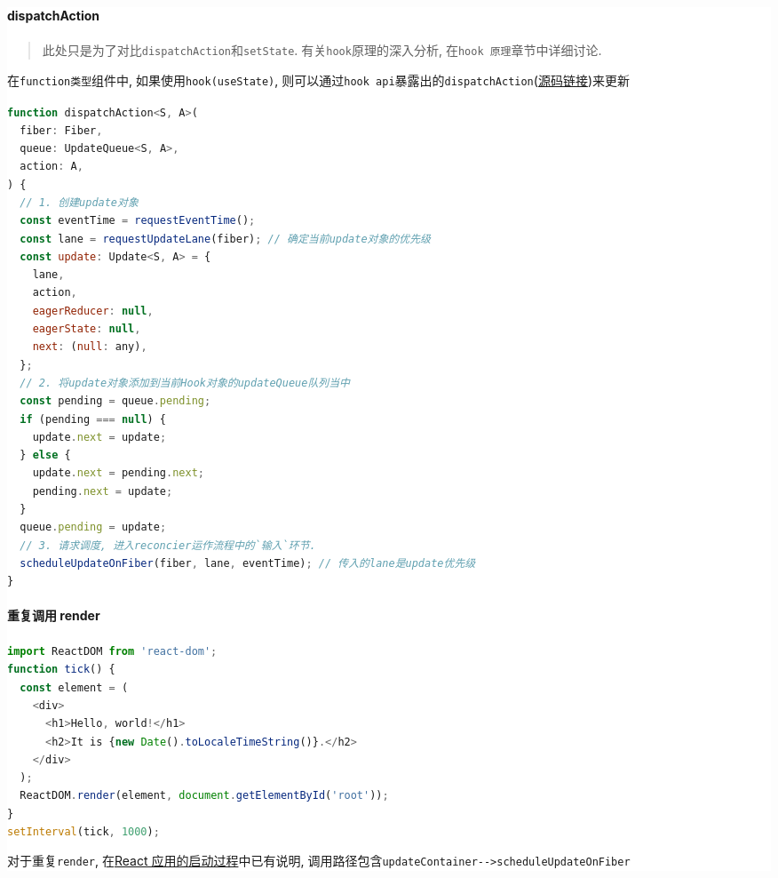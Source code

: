 #### dispatchAction

> 此处只是为了对比`dispatchAction`和`setState`. 有关`hook`原理的深入分析, 在`hook 原理`章节中详细讨论.

在`function类型`组件中, 如果使用`hook(useState)`, 则可以通过`hook api`暴露出的`dispatchAction`([源码链接](https://github.com/facebook/react/blob/v17.0.2/packages/react-reconciler/src/ReactFiberHooks.old.js#L1645-L1753))来更新

```js
function dispatchAction<S, A>(
  fiber: Fiber,
  queue: UpdateQueue<S, A>,
  action: A,
) {
  // 1. 创建update对象
  const eventTime = requestEventTime();
  const lane = requestUpdateLane(fiber); // 确定当前update对象的优先级
  const update: Update<S, A> = {
    lane,
    action,
    eagerReducer: null,
    eagerState: null,
    next: (null: any),
  };
  // 2. 将update对象添加到当前Hook对象的updateQueue队列当中
  const pending = queue.pending;
  if (pending === null) {
    update.next = update;
  } else {
    update.next = pending.next;
    pending.next = update;
  }
  queue.pending = update;
  // 3. 请求调度, 进入reconcier运作流程中的`输入`环节.
  scheduleUpdateOnFiber(fiber, lane, eventTime); // 传入的lane是update优先级
}
```

#### 重复调用 render

```js
import ReactDOM from 'react-dom';
function tick() {
  const element = (
    <div>
      <h1>Hello, world!</h1>
      <h2>It is {new Date().toLocaleTimeString()}.</h2>
    </div>
  );
  ReactDOM.render(element, document.getElementById('root'));
}
setInterval(tick, 1000);
```

对于重复`render`, 在[React 应用的启动过程](./bootstrap.md)中已有说明, 调用路径包含`updateContainer-->scheduleUpdateOnFiber`
